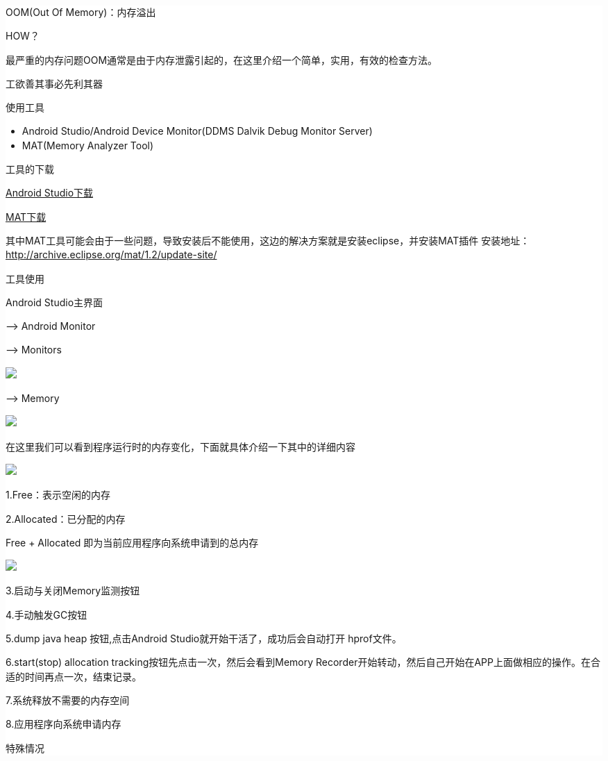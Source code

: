 OOM(Out Of Memory)：内存溢出

HOW？

最严重的内存问题OOM通常是由于内存泄露引起的，在这里介绍一个简单，实用，有效的检查方法。

工欲善其事必先利其器

使用工具

- Android Studio/Android Device Monitor(DDMS Dalvik Debug Monitor Server)
- MAT(Memory Analyzer Tool)

工具的下载

[Android Studio下载](https://developer.android.google.cn/studio/index.html)

[MAT下载](https://www.eclipse.org/mat/)

其中MAT工具可能会由于一些问题，导致安装后不能使用，这边的解决方案就是安装eclipse，并安装MAT插件 安装地址：http://archive.eclipse.org/mat/1.2/update-site/

工具使用

Android Studio主界面  

-->  Android Monitor

-->  Monitors

<img src="./WelcomeActivity.png">

-->  Memory

<img src="./AndroidMonitor.png">

在这里我们可以看到程序运行时的内存变化，下面就具体介绍一下其中的详细内容

<img src="./AndroidMonitor1.png" width=100%>

1.Free：表示空闲的内存

2.Allocated：已分配的内存

Free + Allocated 即为当前应用程序向系统申请到的总内存

<img src="./AndroidMonitor2.png" width=100%>

3.启动与关闭Memory监测按钮

4.手动触发GC按钮

5.dump java heap 按钮,点击Android Studio就开始干活了，成功后会自动打开 hprof文件。

6.start(stop) allocation tracking按钮先点击一次，然后会看到Memory Recorder开始转动，然后自己开始在APP上面做相应的操作。在合适的时间再点一次，结束记录。

7.系统释放不需要的内存空间

8.应用程序向系统申请内存

特殊情况
